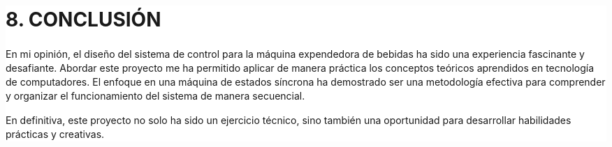 # 8. CONCLUSIÓN
En mi opinión, el diseño del sistema de control para la máquina expendedora de bebidas ha sido una experiencia fascinante y desafiante. Abordar este proyecto me ha permitido aplicar de manera práctica los conceptos teóricos aprendidos en tecnología de computadores. El enfoque en una máquina de estados síncrona ha demostrado ser una metodología efectiva para comprender y organizar el funcionamiento del sistema de manera secuencial.

En definitiva, este proyecto no solo ha sido un ejercicio técnico, sino también una oportunidad para desarrollar habilidades prácticas y creativas.

